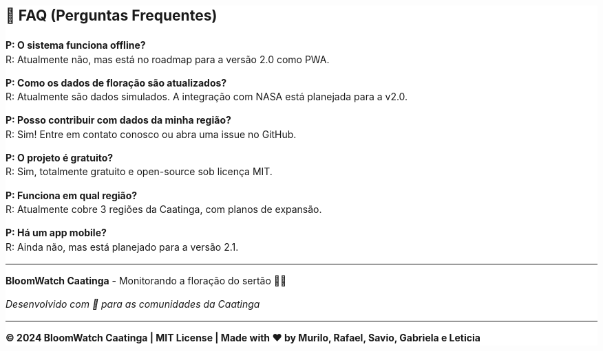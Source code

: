 
## 💭 FAQ (Perguntas Frequentes)

**P: O sistema funciona offline?**  
R: Atualmente não, mas está no roadmap para a versão 2.0 como PWA.

**P: Como os dados de floração são atualizados?**  
R: Atualmente são dados simulados. A integração com NASA está planejada para a v2.0.

**P: Posso contribuir com dados da minha região?**  
R: Sim! Entre em contato conosco ou abra uma issue no GitHub.

**P: O projeto é gratuito?**  
R: Sim, totalmente gratuito e open-source sob licença MIT.

**P: Funciona em qual região?**  
R: Atualmente cobre 3 regiões da Caatinga, com planos de expansão.

**P: Há um app mobile?**  
R: Ainda não, mas está planejado para a versão 2.1.

---

**BloomWatch Caatinga** - Monitorando a floração do sertão 🌵🐝

*Desenvolvido com 💚 para as comunidades da Caatinga*

---

**© 2024 BloomWatch Caatinga | MIT License | Made with ❤️ by Murilo, Rafael, Savio, Gabriela e Leticia**
